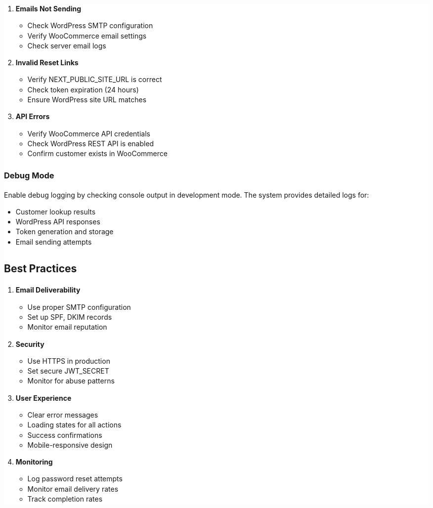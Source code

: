 1. **Emails Not Sending**
   - Check WordPress SMTP configuration
   - Verify WooCommerce email settings
   - Check server email logs

2. **Invalid Reset Links**
   - Verify NEXT_PUBLIC_SITE_URL is correct
   - Check token expiration (24 hours)
   - Ensure WordPress site URL matches

3. **API Errors**
   - Verify WooCommerce API credentials
   - Check WordPress REST API is enabled
   - Confirm customer exists in WooCommerce

### Debug Mode

Enable debug logging by checking console output in development mode. The system provides detailed logs for:
- Customer lookup results
- WordPress API responses
- Token generation and storage
- Email sending attempts

## Best Practices

1. **Email Deliverability**
   - Use proper SMTP configuration
   - Set up SPF, DKIM records
   - Monitor email reputation

2. **Security**
   - Use HTTPS in production
   - Set secure JWT_SECRET
   - Monitor for abuse patterns

3. **User Experience**
   - Clear error messages
   - Loading states for all actions
   - Success confirmations
   - Mobile-responsive design

4. **Monitoring**
   - Log password reset attempts
   - Monitor email delivery rates
   - Track completion rates